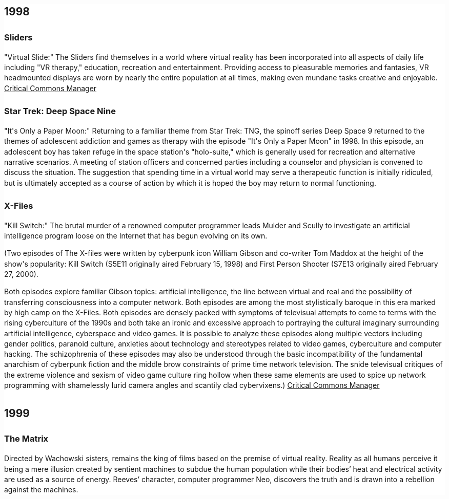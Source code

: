 ## 1998
### Sliders
"Virtual Slide:" The Sliders find themselves in a world where virtual reality has been incorporated into all aspects of daily life including "VR therapy," education, recreation and entertainment. Providing access to pleasurable memories and fantasies, VR headmounted displays are worn by nearly the entire population at all times, making even mundane tasks creative and enjoyable. [Critical Commons Manager](http://www.criticalcommons.org/Members/ccManager/clips/slidersvrwayoflife.mp4)

### Star Trek: Deep Space Nine
"It's Only a Paper Moon:" Returning to a familiar theme from Star Trek: TNG, the spinoff series Deep Space 9 returned to the themes of adolescent addiction and games as therapy with the episode "It's Only a Paper Moon" in 1998. In this episode, an adolescent boy has taken refuge in the space station's "holo-suite," which is generally used for recreation and alternative narrative scenarios. A meeting of station officers and concerned parties including a counselor and physician is convened to discuss the situation. The suggestion that spending time in a virtual world may serve a therapeutic function is initially ridiculed, but is ultimately accepted as a course of action by which it is hoped the boy may return to normal functioning.

### X-Files
"Kill Switch:" The brutal murder of a renowned computer programmer leads Mulder and Scully to investigate an artificial intelligence program loose on the Internet that has begun evolving on its own.

(Two episodes of The X-files were written by cyberpunk icon William Gibson and co-writer Tom Maddox at the height of the show's popularity: Kill Switch (S5E11 originally aired February 15, 1998) and First Person Shooter (S7E13 originally aired February 27, 2000).

Both episodes explore familiar Gibson topics: artificial intelligence, the line between virtual and real and the possibility of transferring consciousness into a computer network. Both episodes are among the most stylistically baroque in this era marked by high camp on the X-Files. Both episodes are densely packed with symptoms of televisual attempts to come to terms with the rising cyberculture of the 1990s and both take an ironic and excessive approach to portraying the cultural imaginary surrounding artificial intelligence, cyberspace and video games. It is possible to analyze these episodes along multiple vectors including gender politics, paranoid culture, anxieties about technology and stereotypes related to video games, cyberculture and computer hacking. The schizophrenia of these episodes may also be understood through the basic incompatibility of the fundamental anarchism of cyberpunk fiction and the middle brow constraints of prime time network television. The snide televisual critiques of the extreme violence and sexism of video game culture ring hollow when these same elements are used to spice up network programming with shamelessly lurid camera angles and scantily clad cybervixens.) [Critical Commons Manager](http://www.criticalcommons.org/Members/ccManager/clips/xfileskillswitchfoxvrcatfighthmdcybersex.mp4)

## 1999
### The Matrix
Directed by Wachowski sisters, remains the king of films based on the premise of virtual reality. Reality as all humans perceive it being a mere illusion created by sentient machines to subdue the human population while their bodies’ heat and electrical activity are used as a source of energy. Reeves’ character, computer programmer Neo, discovers the truth and is drawn into a rebellion against the machines.
